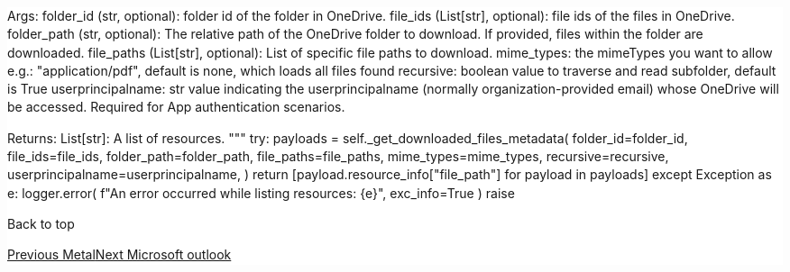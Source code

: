 <span class="sd">    Args:</span>
<span class="sd">        folder_id (str, optional): folder id of the folder in OneDrive.</span>
<span class="sd">        file_ids (List[str], optional): file ids of the files in OneDrive.</span>
<span class="sd">        folder_path (str, optional): The relative path of the OneDrive folder to download. If provided, files within the folder are downloaded.</span>
<span class="sd">        file_paths (List[str], optional): List of specific file paths to download.</span>
<span class="sd">        mime_types: the mimeTypes you want to allow e.g.: "application/pdf", default is none, which loads all files found</span>
<span class="sd">        recursive: boolean value to traverse and read subfolder, default is True</span>
<span class="sd">        userprincipalname: str value indicating the userprincipalname (normally organization-provided email) whose OneDrive will be accessed. Required for App authentication scenarios.</span>

<span class="sd">    Returns:</span>
<span class="sd">        List[str]: A list of resources.</span>
<span class="sd">    """</span>
    <span class="k">try</span><span class="p">:</span>
        <span class="n">payloads</span> <span class="o">=</span> <span class="bp">self</span><span class="o">.</span><span class="n">_get_downloaded_files_metadata</span><span class="p">(</span>
            <span class="n">folder_id</span><span class="o">=</span><span class="n">folder_id</span><span class="p">,</span>
            <span class="n">file_ids</span><span class="o">=</span><span class="n">file_ids</span><span class="p">,</span>
            <span class="n">folder_path</span><span class="o">=</span><span class="n">folder_path</span><span class="p">,</span>
            <span class="n">file_paths</span><span class="o">=</span><span class="n">file_paths</span><span class="p">,</span>
            <span class="n">mime_types</span><span class="o">=</span><span class="n">mime_types</span><span class="p">,</span>
            <span class="n">recursive</span><span class="o">=</span><span class="n">recursive</span><span class="p">,</span>
            <span class="n">userprincipalname</span><span class="o">=</span><span class="n">userprincipalname</span><span class="p">,</span>
        <span class="p">)</span>
        <span class="k">return</span> <span class="p">[</span><span class="n">payload</span><span class="o">.</span><span class="n">resource_info</span><span class="p">[</span><span class="s2">"file_path"</span><span class="p">]</span> <span class="k">for</span> <span class="n">payload</span> <span class="ow">in</span> <span class="n">payloads</span><span class="p">]</span>
    <span class="k">except</span> <span class="ne">Exception</span> <span class="k">as</span> <span class="n">e</span><span class="p">:</span>
        <span class="n">logger</span><span class="o">.</span><span class="n">error</span><span class="p">(</span>
            <span class="sa">f</span><span class="s2">"An error occurred while listing resources: </span><span class="si">{</span><span class="n">e</span><span class="si">}</span><span class="s2">"</span><span class="p">,</span> <span class="n">exc_info</span><span class="o">=</span><span class="kc">True</span>
        <span class="p">)</span>
        <span class="k">raise</span>
</code></pre></div></td></tr></tbody></table>

Back to top

[Previous Metal](https://docs.llamaindex.ai/en/stable/api_reference/readers/metal/)[Next Microsoft outlook](https://docs.llamaindex.ai/en/stable/api_reference/readers/microsoft_outlook/)
